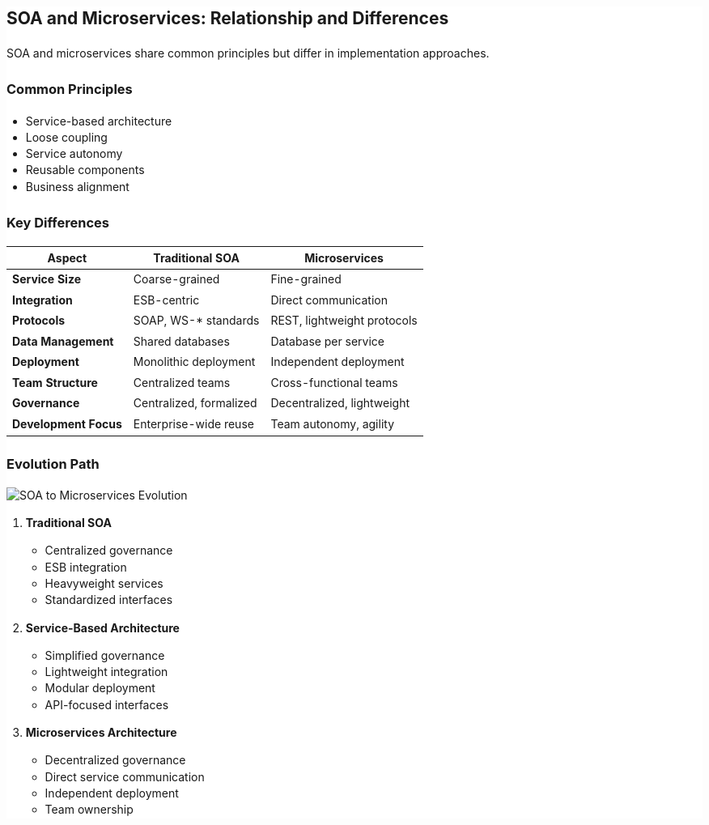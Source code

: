 ## SOA and Microservices: Relationship and Differences

SOA and microservices share common principles but differ in implementation approaches.

### Common Principles
- Service-based architecture
- Loose coupling
- Service autonomy
- Reusable components
- Business alignment

### Key Differences

| Aspect | Traditional SOA | Microservices |
|--------|----------------|--------------|
| **Service Size** | Coarse-grained | Fine-grained |
| **Integration** | ESB-centric | Direct communication |
| **Protocols** | SOAP, WS-* standards | REST, lightweight protocols |
| **Data Management** | Shared databases | Database per service |
| **Deployment** | Monolithic deployment | Independent deployment |
| **Team Structure** | Centralized teams | Cross-functional teams |
| **Governance** | Centralized, formalized | Decentralized, lightweight |
| **Development Focus** | Enterprise-wide reuse | Team autonomy, agility |

### Evolution Path

![SOA to Microservices Evolution](/images/posts/soa-to-microservices.svg)

1. **Traditional SOA**
   - Centralized governance
   - ESB integration
   - Heavyweight services
   - Standardized interfaces

2. **Service-Based Architecture**
   - Simplified governance
   - Lightweight integration
   - Modular deployment
   - API-focused interfaces

3. **Microservices Architecture**
   - Decentralized governance
   - Direct service communication
   - Independent deployment
   - Team ownership
